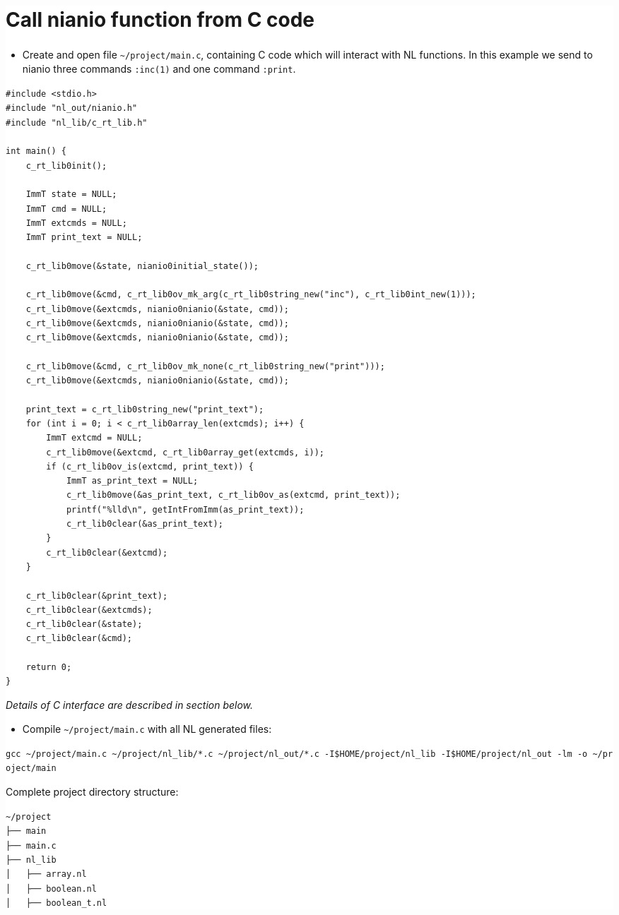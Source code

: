 # Call nianio function from C code
* Create and open file `~/project/main.c`, containing C code which will interact with NL functions.
In this example we send to nianio three commands `:inc(1)` and one command `:print`.

```
#include <stdio.h>
#include "nl_out/nianio.h"
#include "nl_lib/c_rt_lib.h"

int main() {
    c_rt_lib0init();

    ImmT state = NULL;
    ImmT cmd = NULL;
    ImmT extcmds = NULL;
    ImmT print_text = NULL;

    c_rt_lib0move(&state, nianio0initial_state());

    c_rt_lib0move(&cmd, c_rt_lib0ov_mk_arg(c_rt_lib0string_new("inc"), c_rt_lib0int_new(1)));
    c_rt_lib0move(&extcmds, nianio0nianio(&state, cmd));
    c_rt_lib0move(&extcmds, nianio0nianio(&state, cmd));
    c_rt_lib0move(&extcmds, nianio0nianio(&state, cmd));

    c_rt_lib0move(&cmd, c_rt_lib0ov_mk_none(c_rt_lib0string_new("print")));
    c_rt_lib0move(&extcmds, nianio0nianio(&state, cmd));

    print_text = c_rt_lib0string_new("print_text");
    for (int i = 0; i < c_rt_lib0array_len(extcmds); i++) {
        ImmT extcmd = NULL;
        c_rt_lib0move(&extcmd, c_rt_lib0array_get(extcmds, i));
        if (c_rt_lib0ov_is(extcmd, print_text)) {
            ImmT as_print_text = NULL;
            c_rt_lib0move(&as_print_text, c_rt_lib0ov_as(extcmd, print_text));
            printf("%lld\n", getIntFromImm(as_print_text));
            c_rt_lib0clear(&as_print_text);
        }
        c_rt_lib0clear(&extcmd);
    }   

    c_rt_lib0clear(&print_text);
    c_rt_lib0clear(&extcmds);
    c_rt_lib0clear(&state);
    c_rt_lib0clear(&cmd);

    return 0;
}
```
*Details of C interface are described in section below.*
* Compile `~/project/main.c` with all NL generated files:
```
gcc ~/project/main.c ~/project/nl_lib/*.c ~/project/nl_out/*.c -I$HOME/project/nl_lib -I$HOME/project/nl_out -lm -o ~/project/main
```
Complete project directory structure:
```
~/project
├── main
├── main.c
├── nl_lib
│   ├── array.nl
│   ├── boolean.nl
│   ├── boolean_t.nl
```